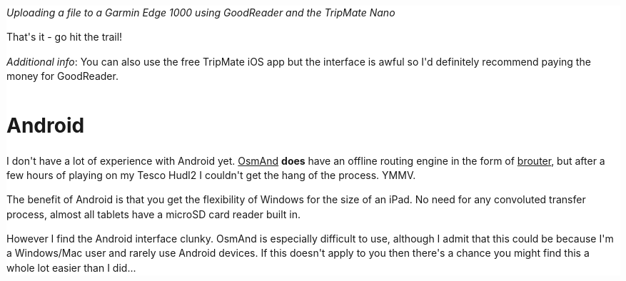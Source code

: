 _Uploading a file to a Garmin Edge 1000 using GoodReader and the TripMate Nano_

That's it - go hit the trail!

_Additional info_: You can also use the free TripMate iOS app but the interface is awful so I'd definitely recommend paying the money for GoodReader.

# Android

I don't have a lot of experience with Android yet. [OsmAnd](http://osmand.net/) **does** have an offline routing engine in the form of [brouter](http://brouter.de/brouter/readme.txt), but after a few hours of playing on my Tesco Hudl2 I couldn't get the hang of the process. YMMV.

The benefit of Android is that you get the flexibility of Windows for the size of an iPad. No need for any convoluted transfer process, almost all tablets have a microSD card reader built in.

However I find the Android interface clunky. OsmAnd is especially difficult to use, although I admit that this could be because I'm a Windows/Mac user and rarely use Android devices. If this doesn't apply to you then there's a chance you might find this a whole lot easier than I did...
